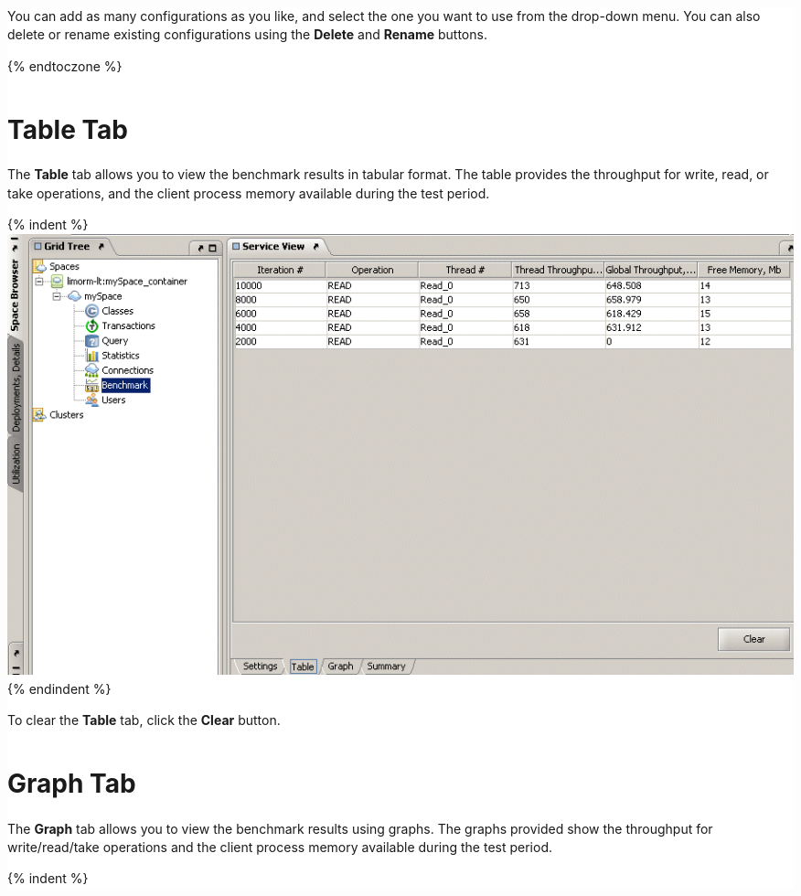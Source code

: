 You can add as many configurations as you like, and select the one you want to use from the drop-down menu. You can also delete or rename existing configurations using the **Delete** and **Rename** buttons.

{% endtoczone %}

# Table Tab

The **Table** tab allows you to view the benchmark results in tabular format. The table provides the throughput for write, read, or take operations, and the client process memory available during the test period.

{% indent %}
![benchmark_table_tab.gif](/attachment_files/benchmark_table_tab.gif)
{% endindent %}

To clear the **Table** tab, click the **Clear** button.

# Graph Tab

The **Graph** tab allows you to view the benchmark results using graphs. The graphs provided show the throughput for write/read/take operations and the client process memory available during the test period.

{% indent %}